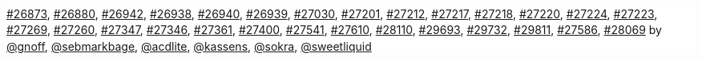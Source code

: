<a href="https://github.com/facebook/react/pull/26873" data-hovercard-type="pull_request" data-hovercard-url="/facebook/react/pull/26873/hovercard">#26873</a>, <a href="https://github.com/facebook/react/pull/26880" data-hovercard-type="pull_request" data-hovercard-url="/facebook/react/pull/26880/hovercard">#26880</a>, <a href="https://github.com/facebook/react/pull/26942" data-hovercard-type="pull_request" data-hovercard-url="/facebook/react/pull/26942/hovercard">#26942</a>, <a href="https://github.com/facebook/react/pull/26938" data-hovercard-type="pull_request" data-hovercard-url="/facebook/react/pull/26938/hovercard">#26938</a>, <a href="https://github.com/facebook/react/pull/26940" data-hovercard-type="pull_request" data-hovercard-url="/facebook/react/pull/26940/hovercard">#26940</a>, <a href="https://github.com/facebook/react/pull/26939" data-hovercard-type="pull_request" data-hovercard-url="/facebook/react/pull/26939/hovercard">#26939</a>, <a href="https://github.com/facebook/react/pull/27030" data-hovercard-type="pull_request" data-hovercard-url="/facebook/react/pull/27030/hovercard">#27030</a>, <a href="https://github.com/facebook/react/pull/27201" data-hovercard-type="pull_request" data-hovercard-url="/facebook/react/pull/27201/hovercard">#27201</a>, <a href="https://github.com/facebook/react/pull/27212" data-hovercard-type="pull_request" data-hovercard-url="/facebook/react/pull/27212/hovercard">#27212</a>, <a href="https://github.com/facebook/react/pull/27217" data-hovercard-type="pull_request" data-hovercard-url="/facebook/react/pull/27217/hovercard">#27217</a>, <a href="https://github.com/facebook/react/pull/27218" data-hovercard-type="pull_request" data-hovercard-url="/facebook/react/pull/27218/hovercard">#27218</a>, <a href="https://github.com/facebook/react/pull/27220" data-hovercard-type="pull_request" data-hovercard-url="/facebook/react/pull/27220/hovercard">#27220</a>, <a href="https://github.com/facebook/react/pull/27224" data-hovercard-type="pull_request" data-hovercard-url="/facebook/react/pull/27224/hovercard">#27224</a>, <a href="https://github.com/facebook/react/pull/27223" data-hovercard-type="pull_request" data-hovercard-url="/facebook/react/pull/27223/hovercard">#27223</a>, <a href="https://github.com/facebook/react/pull/27269" data-hovercard-type="pull_request" data-hovercard-url="/facebook/react/pull/27269/hovercard">#27269</a>, <a href="https://github.com/facebook/react/pull/27260" data-hovercard-type="pull_request" data-hovercard-url="/facebook/react/pull/27260/hovercard">#27260</a>, <a href="https://github.com/facebook/react/pull/27347" data-hovercard-type="pull_request" data-hovercard-url="/facebook/react/pull/27347/hovercard">#27347</a>, <a href="https://github.com/facebook/react/pull/27346" data-hovercard-type="pull_request" data-hovercard-url="/facebook/react/pull/27346/hovercard">#27346</a>, <a href="https://github.com/facebook/react/pull/27361" data-hovercard-type="pull_request" data-hovercard-url="/facebook/react/pull/27361/hovercard">#27361</a>, <a href="https://github.com/facebook/react/pull/27400" data-hovercard-type="pull_request" data-hovercard-url="/facebook/react/pull/27400/hovercard">#27400</a>, <a href="https://github.com/facebook/react/pull/27541" data-hovercard-type="pull_request" data-hovercard-url="/facebook/react/pull/27541/hovercard">#27541</a>, <a href="https://github.com/facebook/react/pull/27610" data-hovercard-type="pull_request" data-hovercard-url="/facebook/react/pull/27610/hovercard">#27610</a>, <a href="https://github.com/facebook/react/pull/28110" data-hovercard-type="pull_request" data-hovercard-url="/facebook/react/pull/28110/hovercard">#28110</a>, <a href="https://github.com/facebook/react/pull/29693" data-hovercard-type="pull_request" data-hovercard-url="/facebook/react/pull/29693/hovercard">#29693</a>, <a href="https://github.com/facebook/react/pull/29732" data-hovercard-type="pull_request" data-hovercard-url="/facebook/react/pull/29732/hovercard">#29732</a>, <a href="https://github.com/facebook/react/pull/29811" data-hovercard-type="pull_request" data-hovercard-url="/facebook/react/pull/29811/hovercard">#29811</a>, <a href="https://github.com/facebook/react/pull/27586" data-hovercard-type="pull_request" data-hovercard-url="/facebook/react/pull/27586/hovercard">#27586</a>, <a href="https://github.com/facebook/react/pull/28069" data-hovercard-type="pull_request" data-hovercard-url="/facebook/react/pull/28069/hovercard">#28069</a> by <a class="user-mention notranslate" data-hovercard-type="user" data-hovercard-url="/users/gnoff/hovercard" data-octo-click="hovercard-link-click" data-octo-dimensions="link_type:self" href="https://github.com/gnoff">@gnoff</a>, <a class="user-mention notranslate" data-hovercard-type="user" data-hovercard-url="/users/sebmarkbage/hovercard" data-octo-click="hovercard-link-click" data-octo-dimensions="link_type:self" href="https://github.com/sebmarkbage">@sebmarkbage</a>, <a class="user-mention notranslate" data-hovercard-type="user" data-hovercard-url="/users/acdlite/hovercard" data-octo-click="hovercard-link-click" data-octo-dimensions="link_type:self" href="https://github.com/acdlite">@acdlite</a>, <a class="user-mention notranslate" data-hovercard-type="user" data-hovercard-url="/users/kassens/hovercard" data-octo-click="hovercard-link-click" data-octo-dimensions="link_type:self" href="https://github.com/kassens">@kassens</a>, <a class="user-mention notranslate" data-hovercard-type="user" data-hovercard-url="/users/sokra/hovercard" data-octo-click="hovercard-link-click" data-octo-dimensions="link_type:self" href="https://github.com/sokra">@sokra</a>, <a class="user-mention notranslate" data-hovercard-type="user" data-hovercard-url="/users/sweetliquid/hovercard" data-octo-click="hovercard-link-click" data-octo-dimensions="link_type:self" href="https://github.com/sweetliquid">@sweetliquid</a>